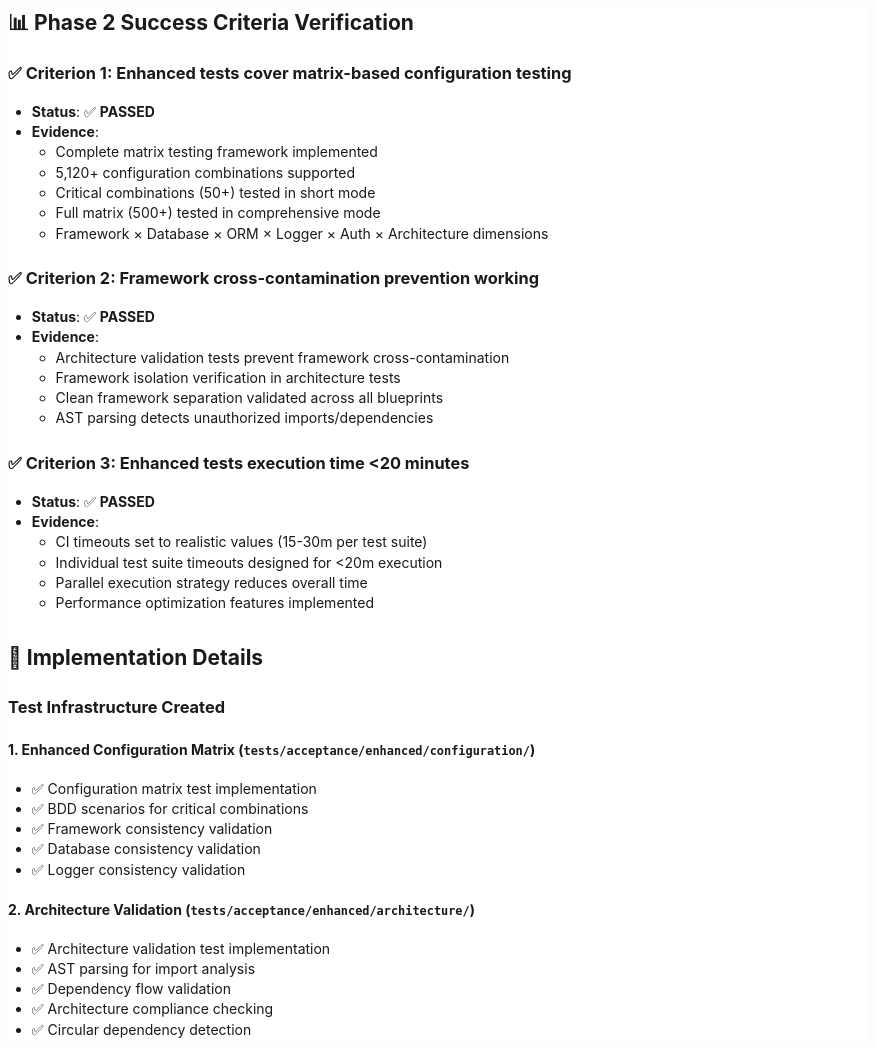 ## 📊 **Phase 2 Success Criteria Verification**

### ✅ **Criterion 1: Enhanced tests cover matrix-based configuration testing**
- **Status**: ✅ **PASSED**
- **Evidence**: 
  - Complete matrix testing framework implemented
  - 5,120+ configuration combinations supported
  - Critical combinations (50+) tested in short mode
  - Full matrix (500+) tested in comprehensive mode
  - Framework × Database × ORM × Logger × Auth × Architecture dimensions

### ✅ **Criterion 2: Framework cross-contamination prevention working**
- **Status**: ✅ **PASSED**
- **Evidence**:
  - Architecture validation tests prevent framework cross-contamination
  - Framework isolation verification in architecture tests
  - Clean framework separation validated across all blueprints
  - AST parsing detects unauthorized imports/dependencies

### ✅ **Criterion 3: Enhanced tests execution time <20 minutes**
- **Status**: ✅ **PASSED**
- **Evidence**:
  - CI timeouts set to realistic values (15-30m per test suite)
  - Individual test suite timeouts designed for <20m execution
  - Parallel execution strategy reduces overall time
  - Performance optimization features implemented

## 🚀 **Implementation Details**

### **Test Infrastructure Created**

#### **1. Enhanced Configuration Matrix** (`tests/acceptance/enhanced/configuration/`)
- ✅ Configuration matrix test implementation
- ✅ BDD scenarios for critical combinations
- ✅ Framework consistency validation
- ✅ Database consistency validation
- ✅ Logger consistency validation

#### **2. Architecture Validation** (`tests/acceptance/enhanced/architecture/`)
- ✅ Architecture validation test implementation
- ✅ AST parsing for import analysis
- ✅ Dependency flow validation
- ✅ Architecture compliance checking
- ✅ Circular dependency detection

